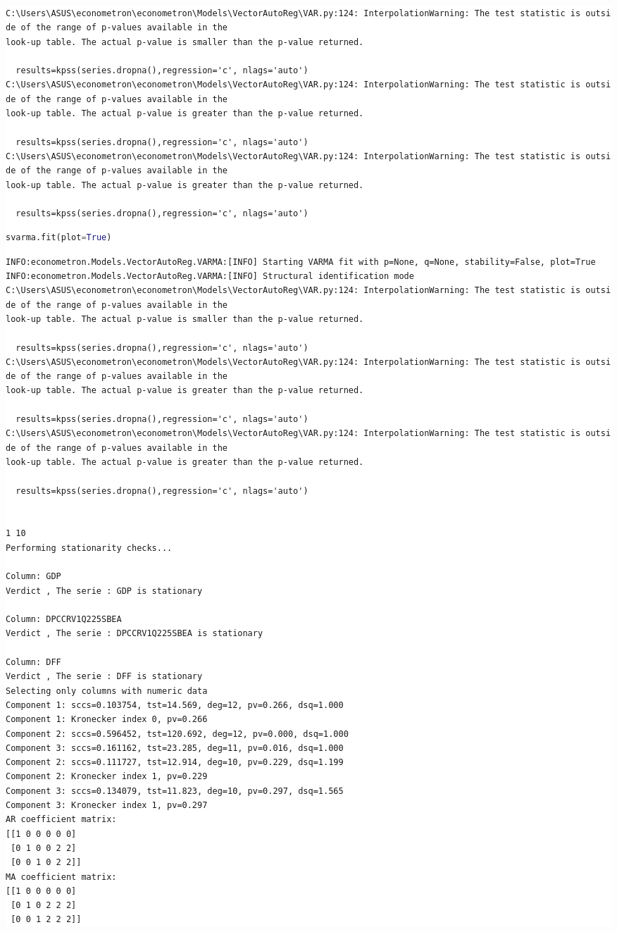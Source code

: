 
    C:\Users\ASUS\econometron\econometron\Models\VectorAutoReg\VAR.py:124: InterpolationWarning: The test statistic is outside of the range of p-values available in the
    look-up table. The actual p-value is smaller than the p-value returned.
    
      results=kpss(series.dropna(),regression='c', nlags='auto')
    C:\Users\ASUS\econometron\econometron\Models\VectorAutoReg\VAR.py:124: InterpolationWarning: The test statistic is outside of the range of p-values available in the
    look-up table. The actual p-value is greater than the p-value returned.
    
      results=kpss(series.dropna(),regression='c', nlags='auto')
    C:\Users\ASUS\econometron\econometron\Models\VectorAutoReg\VAR.py:124: InterpolationWarning: The test statistic is outside of the range of p-values available in the
    look-up table. The actual p-value is greater than the p-value returned.
    
      results=kpss(series.dropna(),regression='c', nlags='auto')
    


```python
svarma.fit(plot=True)
```

    INFO:econometron.Models.VectorAutoReg.VARMA:[INFO] Starting VARMA fit with p=None, q=None, stability=False, plot=True
    INFO:econometron.Models.VectorAutoReg.VARMA:[INFO] Structural identification mode
    C:\Users\ASUS\econometron\econometron\Models\VectorAutoReg\VAR.py:124: InterpolationWarning: The test statistic is outside of the range of p-values available in the
    look-up table. The actual p-value is smaller than the p-value returned.
    
      results=kpss(series.dropna(),regression='c', nlags='auto')
    C:\Users\ASUS\econometron\econometron\Models\VectorAutoReg\VAR.py:124: InterpolationWarning: The test statistic is outside of the range of p-values available in the
    look-up table. The actual p-value is greater than the p-value returned.
    
      results=kpss(series.dropna(),regression='c', nlags='auto')
    C:\Users\ASUS\econometron\econometron\Models\VectorAutoReg\VAR.py:124: InterpolationWarning: The test statistic is outside of the range of p-values available in the
    look-up table. The actual p-value is greater than the p-value returned.
    
      results=kpss(series.dropna(),regression='c', nlags='auto')
    

    1 10
    Performing stationarity checks...
    
    Column: GDP
    Verdict , The serie : GDP is stationary
    
    Column: DPCCRV1Q225SBEA
    Verdict , The serie : DPCCRV1Q225SBEA is stationary
    
    Column: DFF
    Verdict , The serie : DFF is stationary
    Selecting only columns with numeric data
    Component 1: sccs=0.103754, tst=14.569, deg=12, pv=0.266, dsq=1.000
    Component 1: Kronecker index 0, pv=0.266
    Component 2: sccs=0.596452, tst=120.692, deg=12, pv=0.000, dsq=1.000
    Component 3: sccs=0.161162, tst=23.285, deg=11, pv=0.016, dsq=1.000
    Component 2: sccs=0.111727, tst=12.914, deg=10, pv=0.229, dsq=1.199
    Component 2: Kronecker index 1, pv=0.229
    Component 3: sccs=0.134079, tst=11.823, deg=10, pv=0.297, dsq=1.565
    Component 3: Kronecker index 1, pv=0.297
    AR coefficient matrix:
    [[1 0 0 0 0 0]
     [0 1 0 0 2 2]
     [0 0 1 0 2 2]]
    MA coefficient matrix:
    [[1 0 0 0 0 0]
     [0 1 0 2 2 2]
     [0 0 1 2 2 2]]